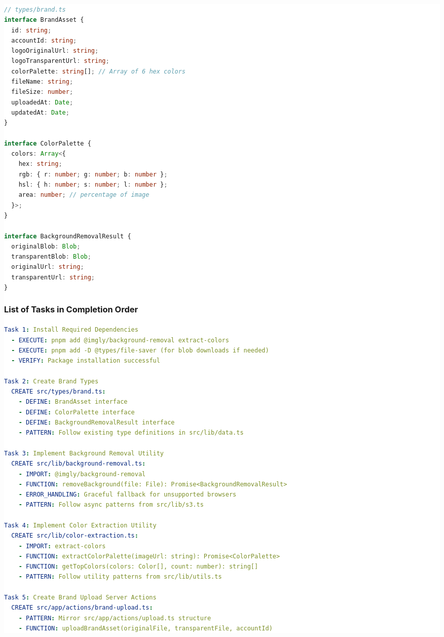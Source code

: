 ```typescript
// types/brand.ts
interface BrandAsset {
  id: string;
  accountId: string;
  logoOriginalUrl: string;
  logoTransparentUrl: string;
  colorPalette: string[]; // Array of 6 hex colors
  fileName: string;
  fileSize: number;
  uploadedAt: Date;
  updatedAt: Date;
}

interface ColorPalette {
  colors: Array<{
    hex: string;
    rgb: { r: number; g: number; b: number };
    hsl: { h: number; s: number; l: number };
    area: number; // percentage of image
  }>;
}

interface BackgroundRemovalResult {
  originalBlob: Blob;
  transparentBlob: Blob;
  originalUrl: string;
  transparentUrl: string;
}
```

### List of Tasks in Completion Order

```yaml
Task 1: Install Required Dependencies
  - EXECUTE: pnpm add @imgly/background-removal extract-colors
  - EXECUTE: pnpm add -D @types/file-saver (for blob downloads if needed)
  - VERIFY: Package installation successful

Task 2: Create Brand Types
  CREATE src/types/brand.ts:
    - DEFINE: BrandAsset interface
    - DEFINE: ColorPalette interface  
    - DEFINE: BackgroundRemovalResult interface
    - PATTERN: Follow existing type definitions in src/lib/data.ts

Task 3: Implement Background Removal Utility
  CREATE src/lib/background-removal.ts:
    - IMPORT: @imgly/background-removal
    - FUNCTION: removeBackground(file: File): Promise<BackgroundRemovalResult>
    - ERROR_HANDLING: Graceful fallback for unsupported browsers
    - PATTERN: Follow async patterns from src/lib/s3.ts

Task 4: Implement Color Extraction Utility  
  CREATE src/lib/color-extraction.ts:
    - IMPORT: extract-colors
    - FUNCTION: extractColorPalette(imageUrl: string): Promise<ColorPalette>
    - FUNCTION: getTopColors(colors: Color[], count: number): string[]
    - PATTERN: Follow utility patterns from src/lib/utils.ts

Task 5: Create Brand Upload Server Actions
  CREATE src/app/actions/brand-upload.ts:
    - PATTERN: Mirror src/app/actions/upload.ts structure
    - FUNCTION: uploadBrandAsset(originalFile, transparentFile, accountId)
```